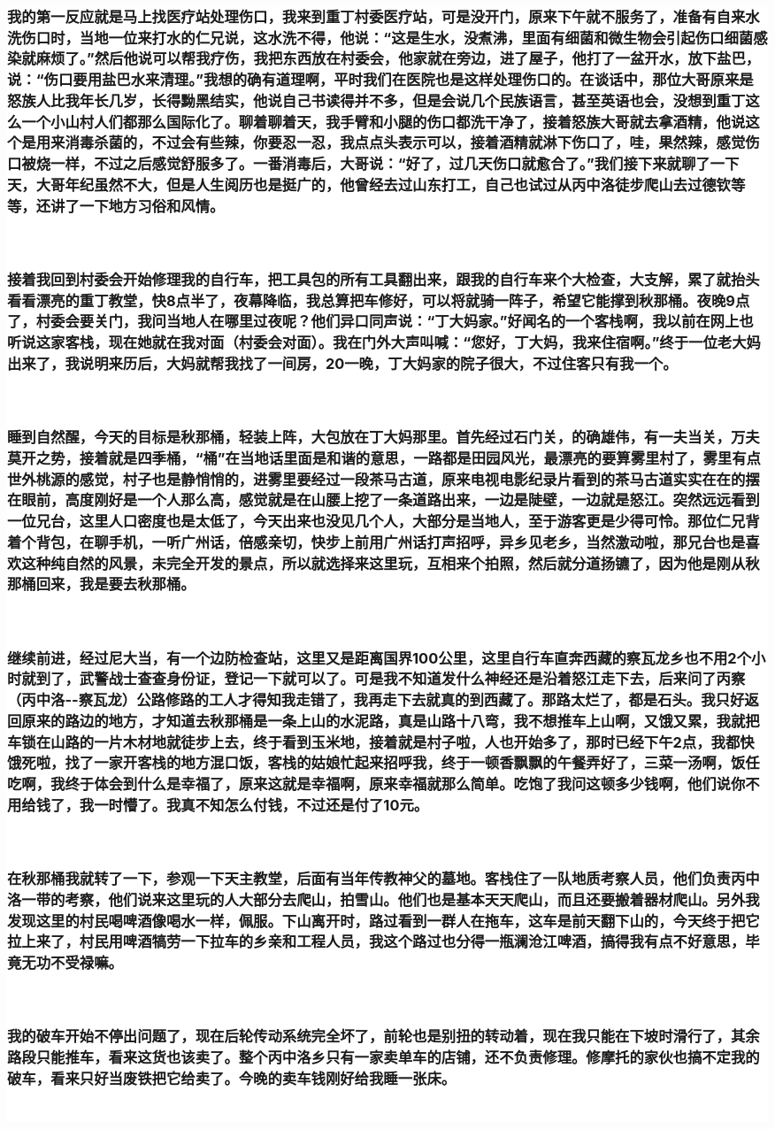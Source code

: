 ### 我的第一反应就是马上找医疗站处理伤口，我来到重丁村委医疗站，可是没开门，原来下午就不服务了，准备有自来水洗伤口时，当地一位来打水的仁兄说，这水洗不得，他说：“这是生水，没煮沸，里面有细菌和微生物会引起伤口细菌感染就麻烦了。”然后他说可以帮我疗伤，我把东西放在村委会，他家就在旁边，进了屋子，他打了一盆开水，放下盐巴，说：“伤口要用盐巴水来清理。”我想的确有道理啊，平时我们在医院也是这样处理伤口的。在谈话中，那位大哥原来是怒族人比我年长几岁，长得黝黑结实，他说自己书读得并不多，但是会说几个民族语言，甚至英语也会，没想到重丁这么一个小山村人们都那么国际化了。聊着聊着天，我手臂和小腿的伤口都洗干净了，接着怒族大哥就去拿酒精，他说这个是用来消毒杀菌的，不过会有些辣，你要忍一忍，我点点头表示可以，接着酒精就淋下伤口了，哇，果然辣，感觉伤口被烧一样，不过之后感觉舒服多了。一番消毒后，大哥说：“好了，过几天伤口就愈合了。”我们接下来就聊了一下天，大哥年纪虽然不大，但是人生阅历也是挺广的，他曾经去过山东打工，自己也试过从丙中洛徒步爬山去过德钦等等，还讲了一下地方习俗和风情。

<br/>

### 接着我回到村委会开始修理我的自行车，把工具包的所有工具翻出来，跟我的自行车来个大检查，大支解，累了就抬头看看漂亮的重丁教堂，快8点半了，夜幕降临，我总算把车修好，可以将就骑一阵子，希望它能撑到秋那桶。夜晚9点了，村委会要关门，我问当地人在哪里过夜呢？他们异口同声说：“丁大妈家。”好闻名的一个客栈啊，我以前在网上也听说这家客栈，现在她就在我对面（村委会对面）。我在门外大声叫喊：“您好，丁大妈，我来住宿啊。”终于一位老大妈出来了，我说明来历后，大妈就帮我找了一间房，20一晚，丁大妈家的院子很大，不过住客只有我一个。

<br/>

### 睡到自然醒，今天的目标是秋那桶，轻装上阵，大包放在丁大妈那里。首先经过石门关，的确雄伟，有一夫当关，万夫莫开之势，接着就是四季桶，“桶”在当地话里面是和谐的意思，一路都是田园风光，最漂亮的要算雾里村了，雾里有点世外桃源的感觉，村子也是静悄悄的，进雾里要经过一段茶马古道，原来电视电影纪录片看到的茶马古道实实在在的摆在眼前，高度刚好是一个人那么高，感觉就是在山腰上挖了一条道路出来，一边是陡壁，一边就是怒江。突然远远看到一位兄台，这里人口密度也是太低了，今天出来也没见几个人，大部分是当地人，至于游客更是少得可怜。那位仁兄背着个背包，在聊手机，一听广州话，倍感亲切，快步上前用广州话打声招呼，异乡见老乡，当然激动啦，那兄台也是喜欢这种纯自然的风景，未完全开发的景点，所以就选择来这里玩，互相来个拍照，然后就分道扬镳了，因为他是刚从秋那桶回来，我是要去秋那桶。

<br/>

### 继续前进，经过尼大当，有一个边防检查站，这里又是距离国界100公里，这里自行车直奔西藏的察瓦龙乡也不用2个小时就到了，武警战士查查身份证，登记一下就可以了。可是我不知道发什么神经还是沿着怒江走下去，后来问了丙察（丙中洛--察瓦龙）公路修路的工人才得知我走错了，我再走下去就真的到西藏了。那路太烂了，都是石头。我只好返回原来的路边的地方，才知道去秋那桶是一条上山的水泥路，真是山路十八弯，我不想推车上山啊，又饿又累，我就把车锁在山路的一片木材地就徒步上去，终于看到玉米地，接着就是村子啦，人也开始多了，那时已经下午2点，我都快饿死啦，找了一家开客栈的地方混口饭，客栈的姑娘忙起来招呼我，终于一顿香飘飘的午餐弄好了，三菜一汤啊，饭任吃啊，我终于体会到什么是幸福了，原来这就是幸福啊，原来幸福就那么简单。吃饱了我问这顿多少钱啊，他们说你不用给钱了，我一时懵了。我真不知怎么付钱，不过还是付了10元。

<br/>

### 在秋那桶我就转了一下，参观一下天主教堂，后面有当年传教神父的墓地。客栈住了一队地质考察人员，他们负责丙中洛一带的考察，他们说来这里玩的人大部分去爬山，拍雪山。他们也是基本天天爬山，而且还要搬着器材爬山。另外我发现这里的村民喝啤酒像喝水一样，佩服。下山离开时，路过看到一群人在拖车，这车是前天翻下山的，今天终于把它拉上来了，村民用啤酒犒劳一下拉车的乡亲和工程人员，我这个路过也分得一瓶澜沧江啤酒，搞得我有点不好意思，毕竟无功不受禄嘛。

<br/>

### 我的破车开始不停出问题了，现在后轮传动系统完全坏了，前轮也是别扭的转动着，现在我只能在下坡时滑行了，其余路段只能推车，看来这货也该卖了。整个丙中洛乡只有一家卖单车的店铺，还不负责修理。修摩托的家伙也搞不定我的破车，看来只好当废铁把它给卖了。今晚的卖车钱刚好给我睡一张床。

<br/>
